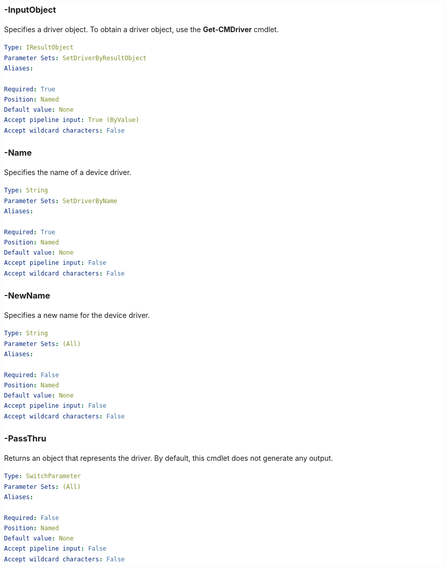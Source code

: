 ### -InputObject
Specifies a driver object.
To obtain a driver object, use the **Get-CMDriver** cmdlet.

```yaml
Type: IResultObject
Parameter Sets: SetDriverByResultObject
Aliases: 

Required: True
Position: Named
Default value: None
Accept pipeline input: True (ByValue)
Accept wildcard characters: False
```

### -Name
Specifies the name of a device driver.

```yaml
Type: String
Parameter Sets: SetDriverByName
Aliases: 

Required: True
Position: Named
Default value: None
Accept pipeline input: False
Accept wildcard characters: False
```

### -NewName
Specifies a new name for the device driver.

```yaml
Type: String
Parameter Sets: (All)
Aliases: 

Required: False
Position: Named
Default value: None
Accept pipeline input: False
Accept wildcard characters: False
```

### -PassThru
Returns an object that represents the driver.
By default, this cmdlet does not generate any output.

```yaml
Type: SwitchParameter
Parameter Sets: (All)
Aliases: 

Required: False
Position: Named
Default value: None
Accept pipeline input: False
Accept wildcard characters: False
```
